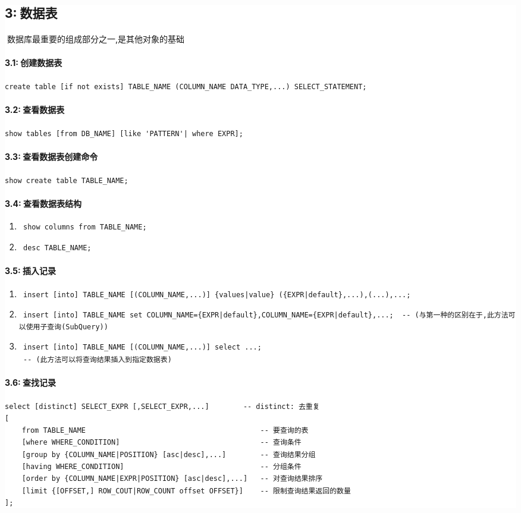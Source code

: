 
## 3: 数据表

​		数据库最重要的组成部分之一,是其他对象的基础

#### 	3.1: 创建数据表

```mysql
create table [if not exists] TABLE_NAME (COLUMN_NAME DATA_TYPE,...) SELECT_STATEMENT;
```

#### 	3.2: 查看数据表

```mysql
show tables [from DB_NAME] [like 'PATTERN'| where EXPR];
```

#### 	3.3: 查看数据表创建命令

```mysql
show create table TABLE_NAME;
```

#### 	3.4: 查看数据表结构

1. ```mysql
    show columns from TABLE_NAME;
    ```

2. ```mysql
    desc TABLE_NAME;
    ```

#### 	3.5: 插入记录

1. ```mysql
    insert [into] TABLE_NAME [(COLUMN_NAME,...)] {values|value} ({EXPR|default},...),(...),...;
    ```

2. ```mysql
    insert [into] TABLE_NAME set COLUMN_NAME={EXPR|default},COLUMN_NAME={EXPR|default},...;  -- (与第一种的区别在于,此方法可以使用子查询(SubQuery))
    ```

3. ```mysql
    insert [into] TABLE_NAME [(COLUMN_NAME,...)] select ...; 
    -- (此方法可以将查询结果插入到指定数据表)
    ```

#### 	3.6: 查找记录	

```mysql
select [distinct] SELECT_EXPR [,SELECT_EXPR,...] 		-- distinct: 去重复
[
	from TABLE_NAME											-- 要查询的表
	[where WHERE_CONDITION]									-- 查询条件
	[group by {COLUMN_NAME|POSITION} [asc|desc],...]		-- 查询结果分组
	[having WHERE_CONDITION]								-- 分组条件
	[order by {COLUMN_NAME|EXPR|POSITION} [asc|desc],...]	-- 对查询结果排序
	[limit {[OFFSET,] ROW_COUT|ROW_COUNT offset OFFSET}]	-- 限制查询结果返回的数量
];
```
